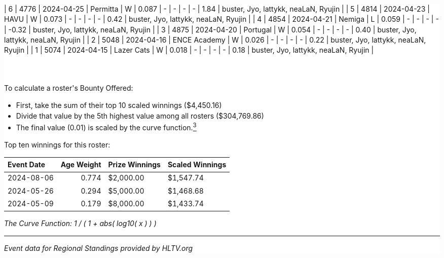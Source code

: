 |            6 |     4776 | 2024-04-25 | Permitta        | W   | 0.087      | -            | -                | -                | -         |     1.84 | buster, Jyo, lattykk, neaLaN, Ryujin     |
|            5 |     4814 | 2024-04-23 | HAVU            | W   | 0.073      | -            | -                | -                | -         |     0.42 | buster, Jyo, lattykk, neaLaN, Ryujin     |
|            4 |     4854 | 2024-04-21 | Nemiga          | L   | 0.059      | -            | -                | -                | -         |    -0.32 | buster, Jyo, lattykk, neaLaN, Ryujin     |
|            3 |     4875 | 2024-04-20 | Portugal        | W   | 0.054      | -            | -                | -                | -         |     0.40 | buster, Jyo, lattykk, neaLaN, Ryujin     |
|            2 |     5048 | 2024-04-16 | ENCE Academy    | W   | 0.026      | -            | -                | -                | -         |     0.22 | buster, Jyo, lattykk, neaLaN, Ryujin     |
|            1 |     5074 | 2024-04-15 | Lazer Cats      | W   | 0.018      | -            | -                | -                | -         |     0.18 | buster, Jyo, lattykk, neaLaN, Ryujin     |

<br />
<span id="table2"></span><br />
To calculate a roster's Bounty Offered:<br />

- First, take the sum of their top 10 scaled winnings ($4,450.16)
- Divide that value by the 5th highest value among all rosters ($304,769.86)
- The final value (0.01) is scaled by the curve function.[<sup>3</sup>](#curveFunction)

Top ten winnings for this roster:<br />

| Event Date | Age Weight | Prize Winnings | Scaled Winnings |
| :- | -: | :- | :- |
| 2024-08-06 |      0.774 | $2,000.00      | $1,547.74       |
| 2024-05-26 |      0.294 | $5,000.00      | $1,468.68       |
| 2024-05-09 |      0.179 | $8,000.00      | $1,433.74       |


<span id="curveFunction"></span>_The Curve Function: 1 / ( 1 + abs( log10( x ) ) )_<br />

---
_Event data for Regional Standings provided by HLTV.org_<br />
